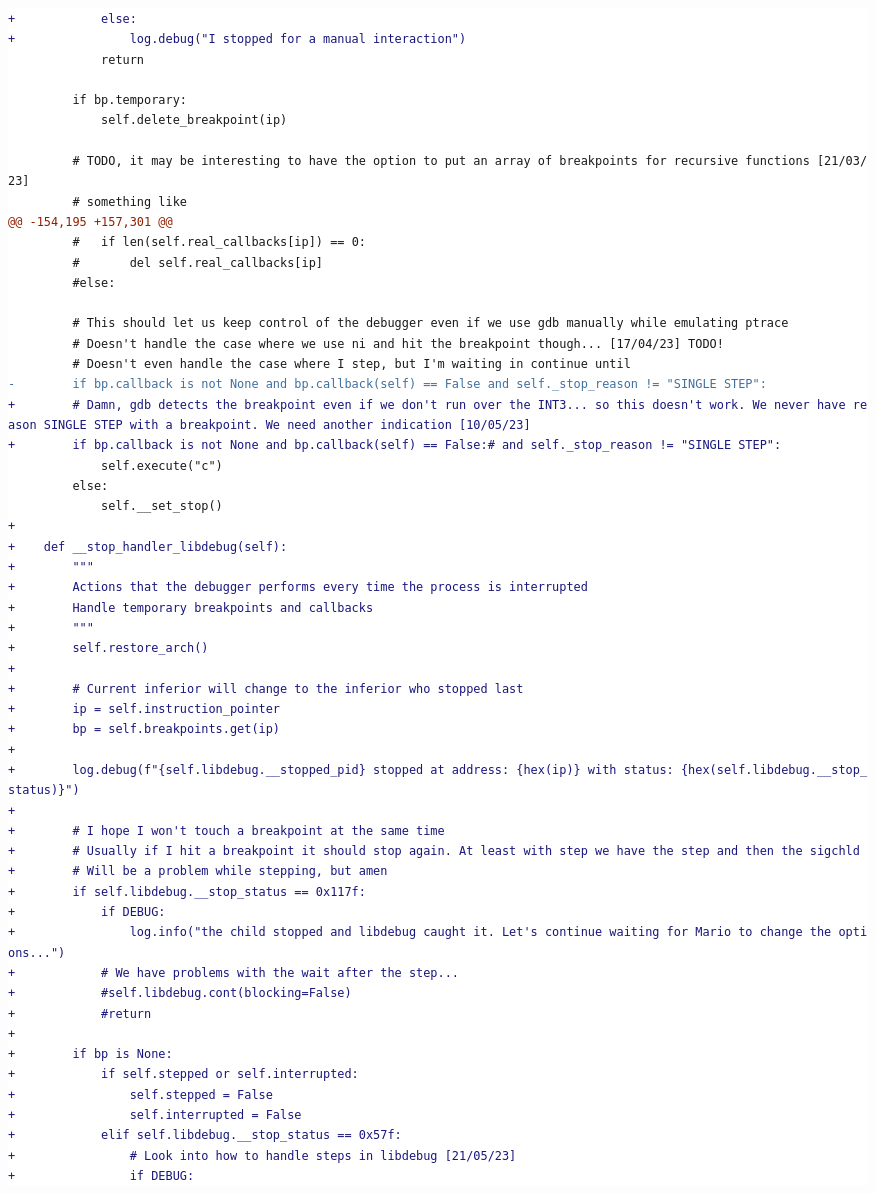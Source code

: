 ```diff
+            else:
+                log.debug("I stopped for a manual interaction")
             return            
         
         if bp.temporary:
             self.delete_breakpoint(ip)
 
         # TODO, it may be interesting to have the option to put an array of breakpoints for recursive functions [21/03/23]
         # something like
@@ -154,195 +157,301 @@
         #   if len(self.real_callbacks[ip]) == 0:
         #       del self.real_callbacks[ip]
         #else:
                         
         # This should let us keep control of the debugger even if we use gdb manually while emulating ptrace
         # Doesn't handle the case where we use ni and hit the breakpoint though... [17/04/23] TODO!
         # Doesn't even handle the case where I step, but I'm waiting in continue until
-        if bp.callback is not None and bp.callback(self) == False and self._stop_reason != "SINGLE STEP":
+        # Damn, gdb detects the breakpoint even if we don't run over the INT3... so this doesn't work. We never have reason SINGLE STEP with a breakpoint. We need another indication [10/05/23]
+        if bp.callback is not None and bp.callback(self) == False:# and self._stop_reason != "SINGLE STEP": 
             self.execute("c")
         else:
             self.__set_stop()  
+
+    def __stop_handler_libdebug(self):
+        """
+        Actions that the debugger performs every time the process is interrupted
+        Handle temporary breakpoints and callbacks
+        """
+        self.restore_arch()
+
+        # Current inferior will change to the inferior who stopped last
+        ip = self.instruction_pointer
+        bp = self.breakpoints.get(ip)
+
+        log.debug(f"{self.libdebug.__stopped_pid} stopped at address: {hex(ip)} with status: {hex(self.libdebug.__stop_status)}")
+
+        # I hope I won't touch a breakpoint at the same time
+        # Usually if I hit a breakpoint it should stop again. At least with step we have the step and then the sigchld 
+        # Will be a problem while stepping, but amen
+        if self.libdebug.__stop_status == 0x117f:
+            if DEBUG:
+                log.info("the child stopped and libdebug caught it. Let's continue waiting for Mario to change the options...")
+            # We have problems with the wait after the step...
+            #self.libdebug.cont(blocking=False)
+            #return
+        
+        if bp is None:
+            if self.stepped or self.interrupted:
+                self.stepped = False
+                self.interrupted = False
+            elif self.libdebug.__stop_status == 0x57f:
+                # Look into how to handle steps in libdebug [21/05/23]
+                if DEBUG:
```